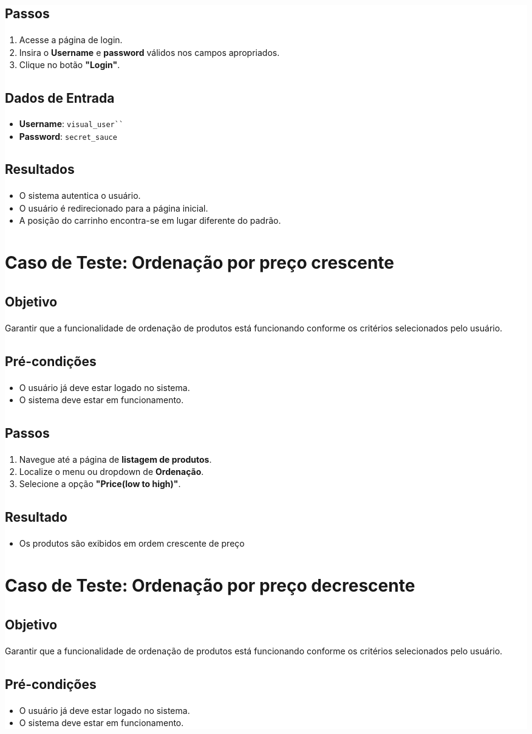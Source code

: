 ## Passos
1. Acesse a página de login.
2. Insira o **Username** e **password** válidos nos campos apropriados.
3. Clique no botão **"Login"**.


## Dados de Entrada 
   - **Username**: `visual_user``     `
- **Password**: `secret_sauce`

## Resultados 
- O sistema  autentica o usuário.
- O usuário é redirecionado para a página inicial.
- A posição do carrinho encontra-se em lugar diferente do padrão.



# Caso de Teste: Ordenação por preço crescente

## Objetivo
Garantir que a funcionalidade de ordenação de produtos está funcionando conforme os critérios selecionados pelo usuário.

## Pré-condições
- O usuário já deve estar logado no sistema.
- O sistema deve estar em funcionamento.


## Passos
1. Navegue até a página de **listagem de produtos**.
2. Localize o menu ou dropdown de **Ordenação**.
3. Selecione a opção **"Price(low to high)"**.


## Resultado 
- Os produtos são exibidos em ordem crescente de preço


# Caso de Teste: Ordenação por preço decrescente

## Objetivo
Garantir que a funcionalidade de ordenação de produtos está funcionando conforme os critérios selecionados pelo usuário.

## Pré-condições
- O usuário já deve estar logado no sistema.
- O sistema deve estar em funcionamento.
